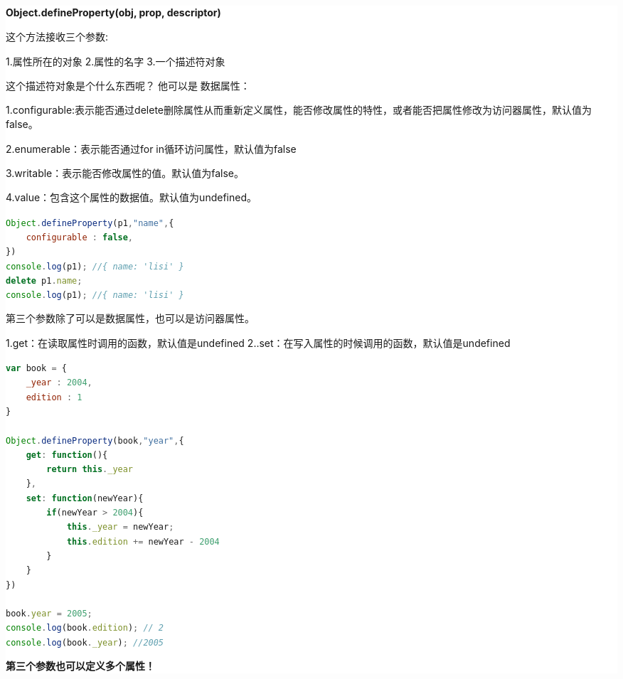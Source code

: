  **Object.defineProperty(obj, prop, descriptor)**

这个方法接收三个参数:

1.属性所在的对象
2.属性的名字
3.一个描述符对象

这个描述符对象是个什么东西呢？
他可以是 数据属性：

1.configurable:表示能否通过delete删除属性从而重新定义属性，能否修改属性的特性，或者能否把属性修改为访问器属性，默认值为false。

2.enumerable：表示能否通过for in循环访问属性，默认值为false

3.writable：表示能否修改属性的值。默认值为false。

4.value：包含这个属性的数据值。默认值为undefined。

```js
Object.defineProperty(p1,"name",{
    configurable : false,
})
console.log(p1); //{ name: 'lisi' }
delete p1.name;
console.log(p1); //{ name: 'lisi' }
```

第三个参数除了可以是数据属性，也可以是访问器属性。

1.get：在读取属性时调用的函数，默认值是undefined 2..set：在写入属性的时候调用的函数，默认值是undefined

```js
var book = {
    _year : 2004,
    edition : 1
}

Object.defineProperty(book,"year",{
    get: function(){
        return this._year
    },
    set: function(newYear){
        if(newYear > 2004){
            this._year = newYear;
            this.edition += newYear - 2004
        }
    }
})

book.year = 2005;
console.log(book.edition); // 2
console.log(book._year); //2005

```

**第三个参数也可以定义多个属性！**
